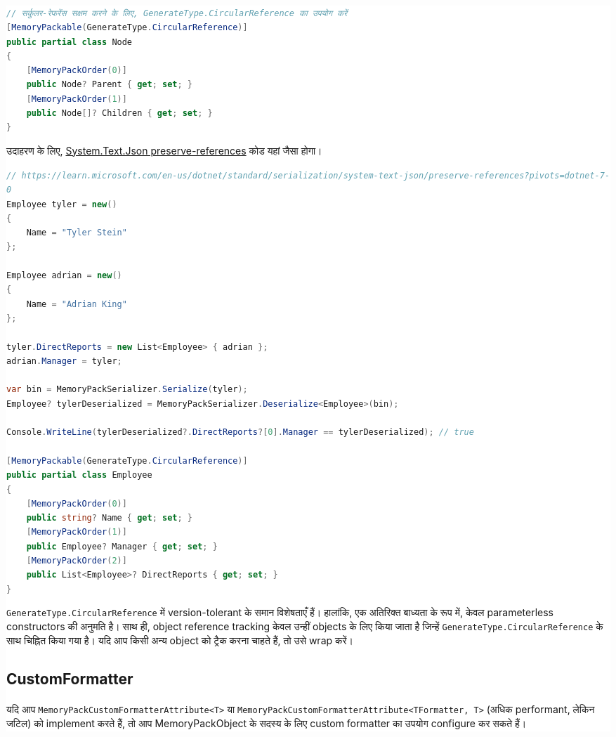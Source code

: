 ```csharp
// सर्कुलर-रेफरेंस सक्षम करने के लिए, GenerateType.CircularReference का उपयोग करें
[MemoryPackable(GenerateType.CircularReference)]
public partial class Node
{
    [MemoryPackOrder(0)]
    public Node? Parent { get; set; }
    [MemoryPackOrder(1)]
    public Node[]? Children { get; set; }
}
```

 उदाहरण के लिए, [System.Text.Json preserve-references](https://learn.microsoft.com/en-us/dotnet/standard/serialization/system-text-json/preserve-references) कोड यहां जैसा होगा।

```csharp
// https://learn.microsoft.com/en-us/dotnet/standard/serialization/system-text-json/preserve-references?pivots=dotnet-7-0
Employee tyler = new()
{
    Name = "Tyler Stein"
};

Employee adrian = new()
{
    Name = "Adrian King"
};

tyler.DirectReports = new List<Employee> { adrian };
adrian.Manager = tyler;

var bin = MemoryPackSerializer.Serialize(tyler);
Employee? tylerDeserialized = MemoryPackSerializer.Deserialize<Employee>(bin);

Console.WriteLine(tylerDeserialized?.DirectReports?[0].Manager == tylerDeserialized); // true

[MemoryPackable(GenerateType.CircularReference)]
public partial class Employee
{
    [MemoryPackOrder(0)]
    public string? Name { get; set; }
    [MemoryPackOrder(1)]
    public Employee? Manager { get; set; }
    [MemoryPackOrder(2)]
    public List<Employee>? DirectReports { get; set; }
}
```

`GenerateType.CircularReference` में version-tolerant के समान विशेषताएँ हैं। हालांकि, एक अतिरिक्त बाध्यता के रूप में, केवल parameterless constructors की अनुमति है। साथ ही, object reference tracking केवल उन्हीं objects के लिए किया जाता है जिन्हें `GenerateType.CircularReference` के साथ चिह्नित किया गया है। यदि आप किसी अन्य object को ट्रैक करना चाहते हैं, तो उसे wrap करें।

CustomFormatter
---
यदि आप `MemoryPackCustomFormatterAttribute<T>` या `MemoryPackCustomFormatterAttribute<TFormatter, T>` (अधिक performant, लेकिन जटिल) को implement करते हैं, तो आप MemoryPackObject के सदस्य के लिए custom formatter का उपयोग configure कर सकते हैं।
